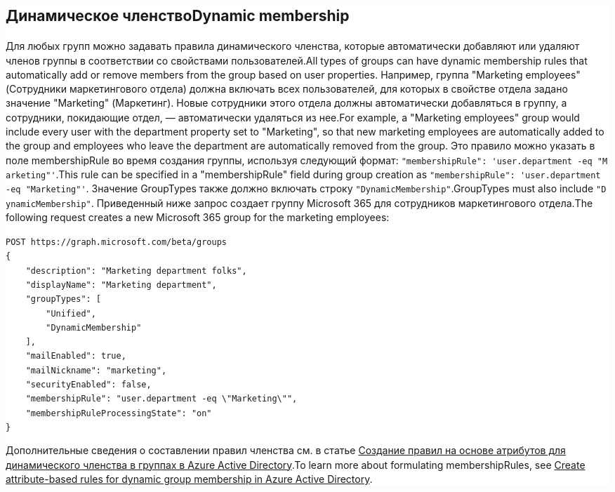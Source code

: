 ```http
```
## <a name="dynamic-membership"></a><span data-ttu-id="694cd-153">Динамическое членство</span><span class="sxs-lookup"><span data-stu-id="694cd-153">Dynamic membership</span></span>

<span data-ttu-id="694cd-154">Для любых групп можно задавать правила динамического членства, которые автоматически добавляют или удаляют членов группы в соответствии со свойствами пользователей.</span><span class="sxs-lookup"><span data-stu-id="694cd-154">All types of groups can have dynamic membership rules that automatically add or remove members from the group based on user properties.</span></span> <span data-ttu-id="694cd-155">Например, группа "Marketing employees" (Сотрудники маркетингового отдела) должна включать всех пользователей, для которых в свойстве отдела задано значение "Marketing" (Маркетинг). Новые сотрудники этого отдела должны автоматически добавляться в группу, а сотрудники, покидающие отдел, — автоматически удаляться из нее.</span><span class="sxs-lookup"><span data-stu-id="694cd-155">For example, a "Marketing employees" group would include every user with the department property set to "Marketing", so that new marketing employees are automatically added to the group and employees who leave the department are automatically removed from the group.</span></span> <span data-ttu-id="694cd-156">Это правило можно указать в поле membershipRule во время создания группы, используя следующий формат: `"membershipRule": 'user.department -eq "Marketing"'`.</span><span class="sxs-lookup"><span data-stu-id="694cd-156">This rule can be specified in a "membershipRule" field during group creation as `"membershipRule": 'user.department -eq "Marketing"'`.</span></span> <span data-ttu-id="694cd-157">Значение GroupTypes также должно включать строку `"DynamicMembership"`.</span><span class="sxs-lookup"><span data-stu-id="694cd-157">GroupTypes must also include `"DynamicMembership"`.</span></span> <span data-ttu-id="694cd-158">Приведенный ниже запрос создает группу Microsoft 365 для сотрудников маркетингового отдела.</span><span class="sxs-lookup"><span data-stu-id="694cd-158">The following request creates a new Microsoft 365 group for the marketing employees:</span></span>

```http
POST https://graph.microsoft.com/beta/groups
{
    "description": "Marketing department folks",
    "displayName": "Marketing department",
    "groupTypes": [
        "Unified",
        "DynamicMembership"
    ],
    "mailEnabled": true,
    "mailNickname": "marketing",
    "securityEnabled": false,
    "membershipRule": "user.department -eq \"Marketing\"",
    "membershipRuleProcessingState": "on"
}
```

<span data-ttu-id="694cd-159">Дополнительные сведения о составлении правил членства см. в статье [Создание правил на основе атрибутов для динамического членства в группах в Azure Active Directory](/azure/active-directory/active-directory-groups-dynamic-membership-azure-portal).</span><span class="sxs-lookup"><span data-stu-id="694cd-159">To learn more about formulating membershipRules, see [Create attribute-based rules for dynamic group membership in Azure Active Directory](/azure/active-directory/active-directory-groups-dynamic-membership-azure-portal).</span></span>
